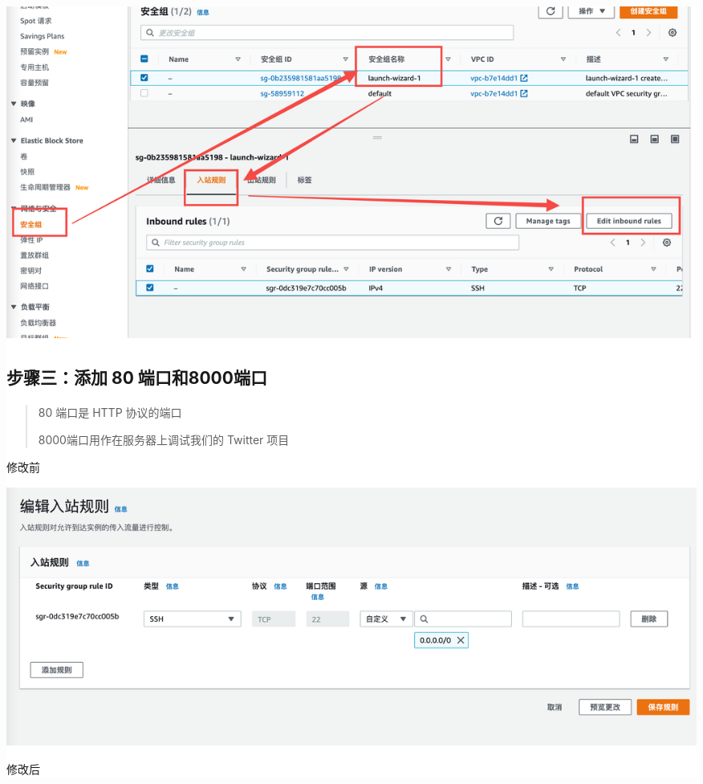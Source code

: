 ![image-20210722173526320](./11.png)

## 步骤三：添加 80 端口和8000端口

> 80 端口是 HTTP 协议的端口
>
> 8000端口用作在服务器上调试我们的 Twitter 项目

修改前

![image-20210722173922408](./12.png)

修改后
